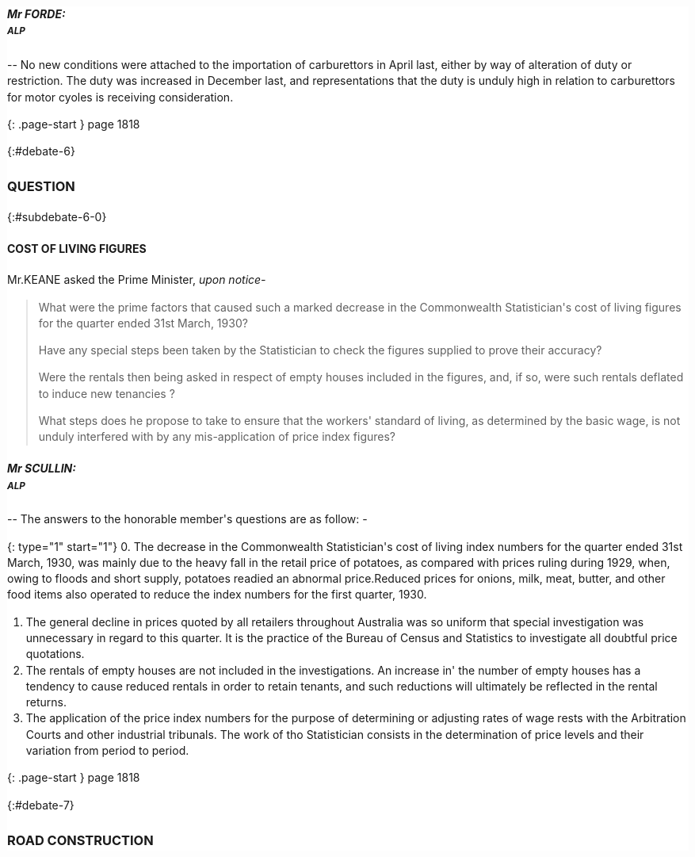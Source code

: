 ##### Mr FORDE:<br><small class="text-muted">ALP</small>

-- No new conditions were attached to the importation of carburettors in April last, either by way of alteration of duty or restriction. The duty was increased in December last, and representations that the duty is unduly high in relation to carburettors for motor cyoles is receiving consideration. 

{: .page-start }
page 1818

{:#debate-6}
### QUESTION

{:#subdebate-6-0}
#### COST OF LIVING FIGURES

Mr.KEANE asked the Prime Minister,  *upon notice-* 

  >What were the prime factors that caused such a marked decrease in the Commonwealth Statistician's cost of living figures for the quarter ended 31st March, 1930? 
  >
  >Have any special steps been taken by the Statistician to check the figures supplied to prove their accuracy? 
  >
  >Were the rentals then being asked in respect of empty houses included in the figures, and, if so, were such rentals deflated to induce new tenancies ? 
  >
  >What steps does he propose to take to ensure that the workers' standard of living, as determined by the basic wage, is not unduly interfered with by any mis-application of price index figures? 

##### Mr SCULLIN:<br><small class="text-muted">ALP</small>

-- The answers  to  the honorable member's questions are as follow: - 

{: type="1" start="1"}
0. The decrease in the Commonwealth Statistician's cost of living index numbers for the quarter ended 31st March, 1930, was mainly due to the heavy fall in the retail price of potatoes, as compared with prices ruling during 1929, when, owing to floods and short supply, potatoes readied an abnormal price.Reduced prices for onions, milk, meat, butter, and other food items also operated to reduce the index numbers for the first quarter, 1930. 
1. The general decline in prices quoted by all retailers throughout Australia was so uniform that special investigation was unnecessary in regard to this quarter. It is the practice of the Bureau of Census and Statistics to investigate all doubtful price quotations. 
2. The rentals of empty houses are not included in the investigations. An increase in' the number of empty houses has a tendency to cause reduced rentals in order to retain tenants, and such reductions will ultimately be reflected in the rental returns. 
3. The application of the price index numbers for the purpose of determining or adjusting rates of wage rests with the Arbitration Courts and other industrial tribunals. The work of tho Statistician consists in the determination of price levels and their variation from period to period. 

{: .page-start }
page 1818

{:#debate-7}
### ROAD CONSTRUCTION

